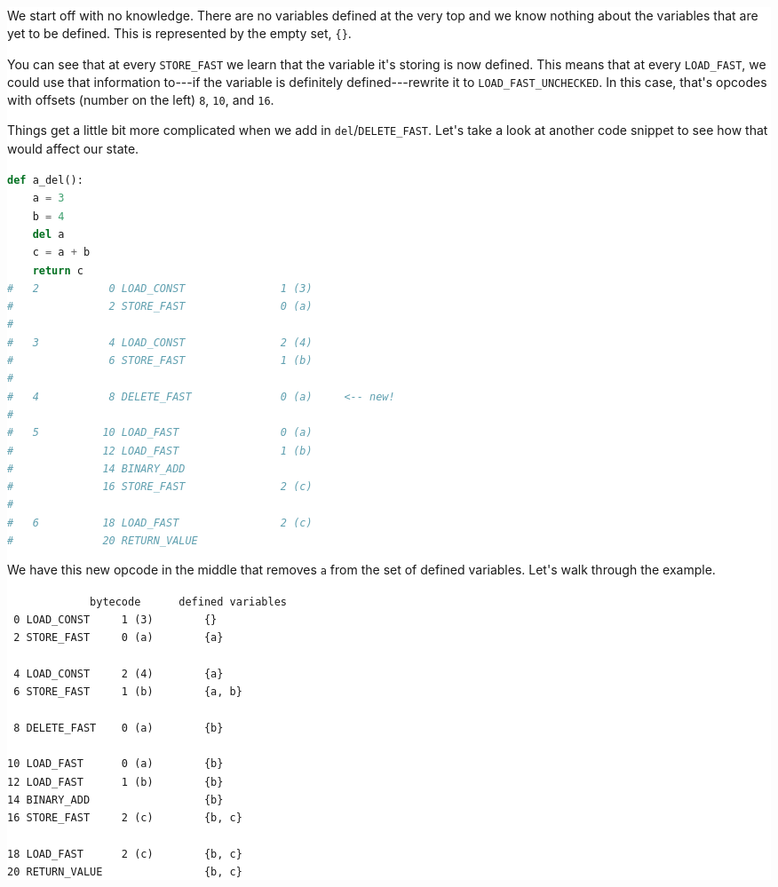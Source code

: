 We start off with no knowledge. There are no variables defined at the very top
and we know nothing about the variables that are yet to be defined. This is
represented by the empty set, `{}`.

You can see that at every `STORE_FAST` we learn that the variable it's storing
is now defined. This means that at every `LOAD_FAST`, we could use that
information to---if the variable is definitely defined---rewrite it to
`LOAD_FAST_UNCHECKED`. In this case, that's opcodes with offsets (number on the
left) `8`, `10`, and `16`.


Things get a little bit more complicated when we add in `del`/`DELETE_FAST`.
Let's take a look at another code snippet to see how that would affect our
state.

```python
def a_del():
    a = 3
    b = 4
    del a
    c = a + b
    return c
#   2           0 LOAD_CONST               1 (3)
#               2 STORE_FAST               0 (a)
# 
#   3           4 LOAD_CONST               2 (4)
#               6 STORE_FAST               1 (b)
# 
#   4           8 DELETE_FAST              0 (a)     <-- new!
# 
#   5          10 LOAD_FAST                0 (a)
#              12 LOAD_FAST                1 (b)
#              14 BINARY_ADD
#              16 STORE_FAST               2 (c)
# 
#   6          18 LOAD_FAST                2 (c)
#              20 RETURN_VALUE
```

We have this new opcode in the middle that removes `a` from the set of defined
variables. Let's walk through the example.

```
             bytecode      defined variables
 0 LOAD_CONST     1 (3)        {}
 2 STORE_FAST     0 (a)        {a}

 4 LOAD_CONST     2 (4)        {a}
 6 STORE_FAST     1 (b)        {a, b}

 8 DELETE_FAST    0 (a)        {b}

10 LOAD_FAST      0 (a)        {b}
12 LOAD_FAST      1 (b)        {b}
14 BINARY_ADD                  {b}
16 STORE_FAST     2 (c)        {b, c}

18 LOAD_FAST      2 (c)        {b, c}
20 RETURN_VALUE                {b, c}
```
